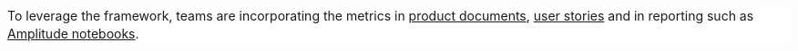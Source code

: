 To leverage the framework, teams are incorporating the metrics in [product documents](https://docs.google.com/document/d/1-TIKwwQd2eQEH0PCuBhOitLcm31Pdx5NmCShVj6JqyU/edit#bookmark=id.gp24i8rlesx), [user stories](https://miro.com/app/board/o9J_ltNMJnI=/) and in reporting such as [Amplitude notebooks](https://analytics.amplitude.com/sourcegraph/notebook/h7td539?source=sidebar).
